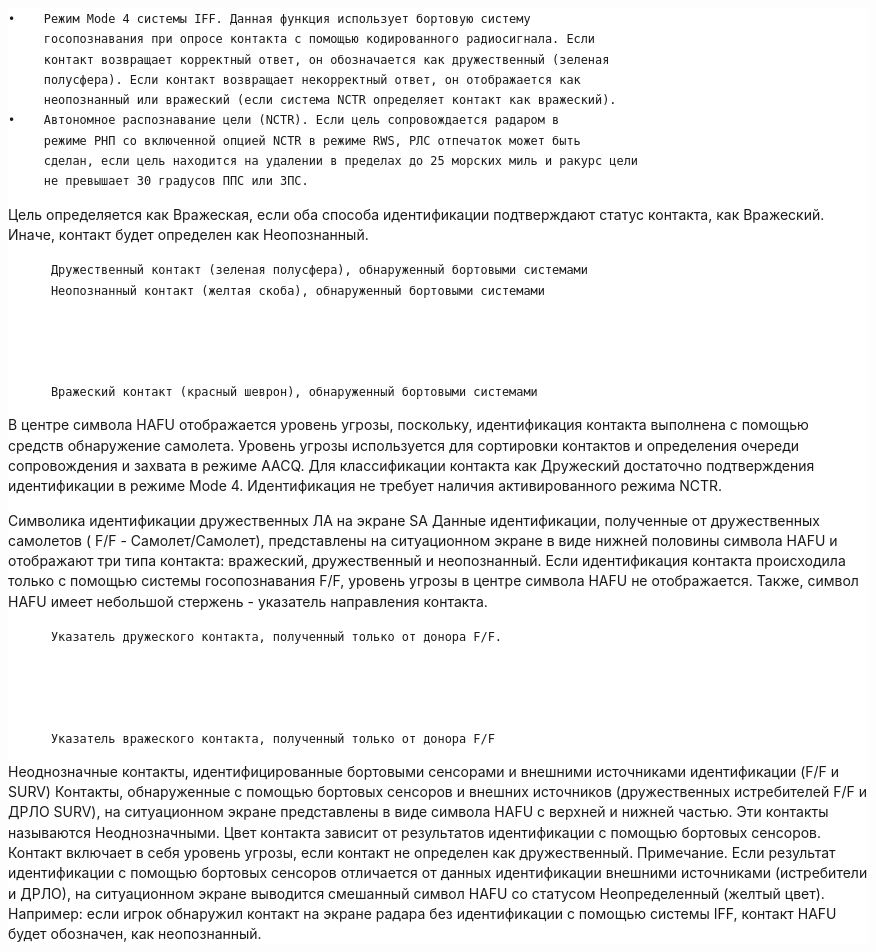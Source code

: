     •    Режим Mode 4 системы IFF. Данная функция использует бортовую систему
         госопознавания при опросе контакта с помощью кодированного радиосигнала. Если
         контакт возвращает корректный ответ, он обозначается как дружественный (зеленая
         полусфера). Если контакт возвращает некорректный ответ, он отображается как
         неопознанный или вражеский (если система NCTR определяет контакт как вражеский).
    •    Автономное распознавание цели (NCTR). Если цель сопровождается радаром в
         режиме РНП со включенной опцией NCTR в режиме RWS, РЛС отпечаток может быть
         сделан, если цель находится на удалении в пределах до 25 морских миль и ракурс цели
         не превышает 30 градусов ППС или ЗПС.


Цель определяется как Вражеская, если оба способа идентификации подтверждают статус
контакта, как Вражеский. Иначе, контакт будет определен как Неопознанный.




          Дружественный контакт (зеленая полусфера), обнаруженный бортовыми системами
          Неопознанный контакт (желтая скоба), обнаруженный бортовыми системами




          Вражеский контакт (красный шеврон), обнаруженный бортовыми системами

В центре символа HAFU отображается уровень угрозы, поскольку, идентификация контакта
выполнена с помощью средств обнаружение самолета. Уровень угрозы используется для
сортировки контактов и определения очереди сопровождения и захвата в режиме AACQ.
Для классификации контакта как Дружеский достаточно подтверждения идентификации в
режиме Mode 4. Идентификация не требует наличия активированного режима NCTR.


Символика идентификации дружественных ЛА на экране SA
Данные идентификации, полученные от дружественных самолетов ( F/F - Самолет/Самолет),
представлены на ситуационном экране в виде нижней половины символа HAFU и отображают
три типа контакта: вражеский, дружественный и неопознанный. Если идентификация контакта
происходила только с помощью системы госопознавания F/F, уровень угрозы в центре символа
HAFU не отображается.      Также, символ HAFU имеет небольшой стержень - указатель
направления контакта.




          Указатель дружеского контакта, полученный только от донора F/F.




          Указатель вражеского контакта, полученный только от донора F/F


Неоднозначные контакты, идентифицированные бортовыми
сенсорами и внешними источниками идентификации (F/F и SURV)
Контакты, обнаруженные с помощью бортовых сенсоров и внешних источников (дружественных
истребителей F/F и ДРЛО SURV), на ситуационном экране представлены в виде символа HAFU с
верхней и нижней частью. Эти контакты называются Неоднозначными. Цвет контакта зависит от
результатов идентификации с помощью бортовых сенсоров. Контакт включает в себя уровень
угрозы, если контакт не определен как дружественный.
Примечание. Если результат идентификации с помощью бортовых сенсоров отличается от
данных идентификации внешними источниками (истребители и ДРЛО), на ситуационном экране
выводится смешанный символ HAFU со статусом Неопределенный (желтый цвет). Например:
если игрок обнаружил контакт на экране радара без идентификации с помощью системы IFF,
контакт HAFU будет обозначен, как неопознанный.
